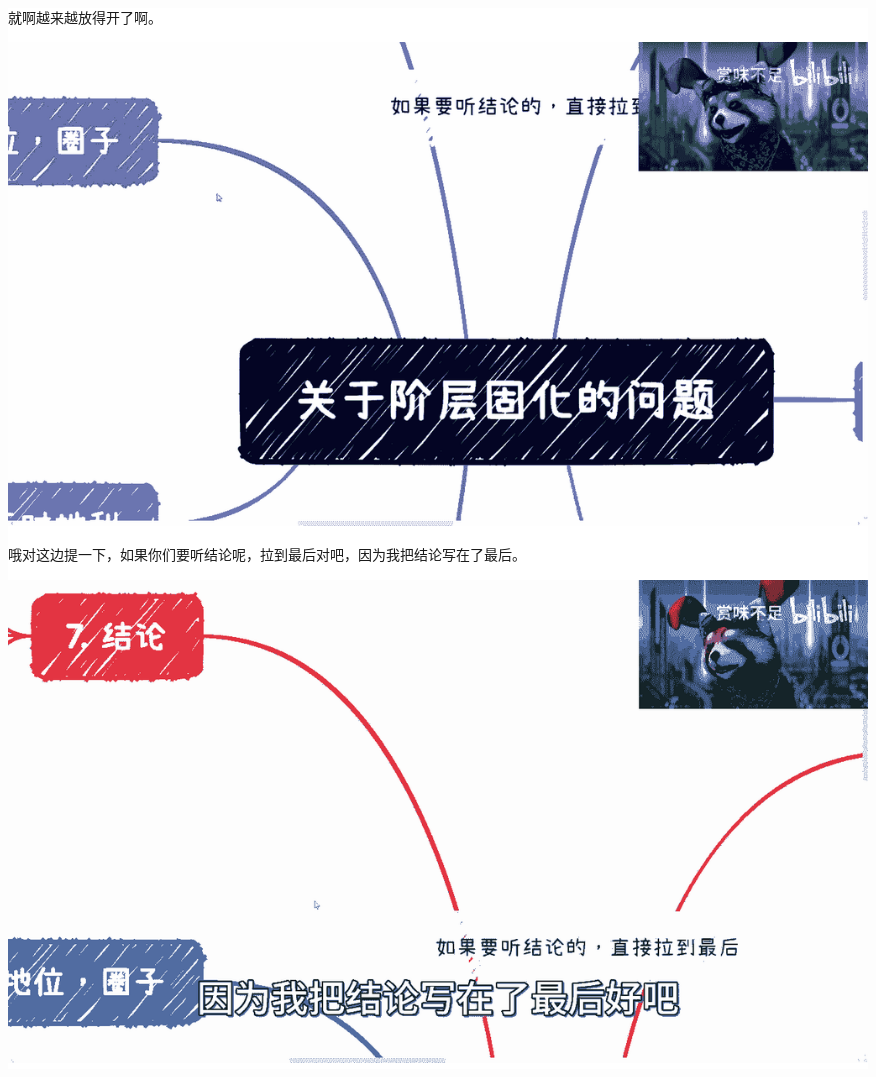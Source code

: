 就啊越来越放得开了啊。

![](img/32cf6f4ff8e1dc20a2bffa50b6a2a3ff_5.png)

哦对这边提一下，如果你们要听结论呢，拉到最后对吧，因为我把结论写在了最后。

![](img/32cf6f4ff8e1dc20a2bffa50b6a2a3ff_7.png)
